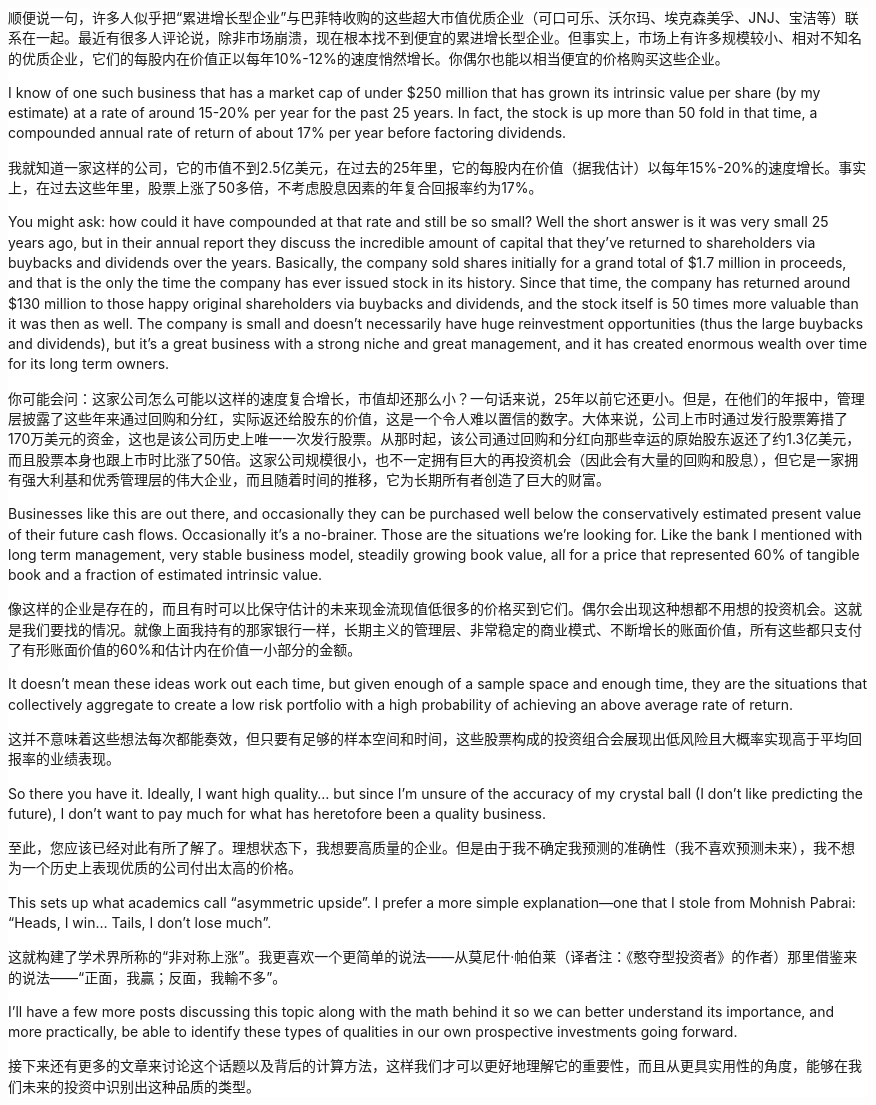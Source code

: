 顺便说一句，许多人似乎把“累进增长型企业”与巴菲特收购的这些超大市值优质企业（可口可乐、沃尔玛、埃克森美孚、JNJ、宝洁等）联系在一起。最近有很多人评论说，除非市场崩溃，现在根本找不到便宜的累进增长型企业。但事实上，市场上有许多规模较小、相对不知名的优质企业，它们的每股内在价值正以每年10%-12%的速度悄然增长。你偶尔也能以相当便宜的价格购买这些企业。

I know of one such business that has a market cap of under $250 million that has grown its intrinsic value per share (by my estimate) at a rate of around 15-20% per year for the past 25 years. In fact, the stock is up more than 50 fold in that time, a compounded annual rate of return of about 17% per year before factoring dividends.

我就知道一家这样的公司，它的市值不到2.5亿美元，在过去的25年里，它的每股内在价值（据我估计）以每年15%-20%的速度增长。事实上，在过去这些年里，股票上涨了50多倍，不考虑股息因素的年复合回报率约为17%。

You might ask: how could it have compounded at that rate and still be so small? Well the short answer is it was very small 25 years ago, but in their annual report they discuss the incredible amount of capital that they’ve returned to shareholders via buybacks and dividends over the years. Basically, the company sold shares initially for a grand total of $1.7 million in proceeds, and that is the only the time the company has ever issued stock in its history. Since that time, the company has returned around $130 million to those happy original shareholders via buybacks and dividends, and the stock itself is 50 times more valuable than it was then as well. The company is small and doesn’t necessarily have huge reinvestment opportunities (thus the large buybacks and dividends), but it’s a great business with a strong niche and great management, and it has created enormous wealth over time for its long term owners.

你可能会问：这家公司怎么可能以这样的速度复合增长，市值却还那么小？一句话来说，25年以前它还更小。但是，在他们的年报中，管理层披露了这些年来通过回购和分红，实际返还给股东的价值，这是一个令人难以置信的数字。大体来说，公司上市时通过发行股票筹措了170万美元的资金，这也是该公司历史上唯一一次发行股票。从那时起，该公司通过回购和分红向那些幸运的原始股东返还了约1.3亿美元，而且股票本身也跟上市时比涨了50倍。这家公司规模很小，也不一定拥有巨大的再投资机会（因此会有大量的回购和股息），但它是一家拥有强大利基和优秀管理层的伟大企业，而且随着时间的推移，它为长期所有者创造了巨大的财富。

Businesses like this are out there, and occasionally they can be purchased well below the conservatively estimated present value of their future cash flows. Occasionally it’s a no-brainer. Those are the situations we’re looking for. Like the bank I mentioned with long term management, very stable business model, steadily growing book value, all for a price that represented 60% of tangible book and a fraction of estimated intrinsic value.

像这样的企业是存在的，而且有时可以比保守估计的未来现金流现值低很多的价格买到它们。偶尔会出现这种想都不用想的投资机会。这就是我们要找的情况。就像上面我持有的那家银行一样，长期主义的管理层、非常稳定的商业模式、不断增长的账面价值，所有这些都只支付了有形账面价值的60%和估计内在价值一小部分的金额。

It doesn’t mean these ideas work out each time, but given enough of a sample space and enough time, they are the situations that collectively aggregate to create a low risk portfolio with a high probability of achieving an above average rate of return.

这并不意味着这些想法每次都能奏效，但只要有足够的样本空间和时间，这些股票构成的投资组合会展现出低风险且大概率实现高于平均回报率的业绩表现。

So there you have it. Ideally, I want high quality… but since I’m unsure of the accuracy of my crystal ball (I don’t like predicting the future), I don’t want to pay much for what has heretofore been a quality business.

至此，您应该已经对此有所了解了。理想状态下，我想要高质量的企业。但是由于我不确定我预测的准确性（我不喜欢预测未来），我不想为一个历史上表现优质的公司付出太高的价格。

This sets up what academics call “asymmetric upside”. I prefer a more simple explanation—one that I stole from Mohnish Pabrai: “Heads, I win… Tails, I don’t lose much”.

这就构建了学术界所称的“非对称上涨”。我更喜欢一个更简单的说法——从莫尼什·帕伯莱（译者注：《憨夺型投资者》的作者）那里借鉴来的说法——“正面，我贏；反面，我輸不多”。

I’ll have a few more posts discussing this topic along with the math behind it so we can better understand its importance, and more practically, be able to identify these types of qualities in our own prospective investments going forward.

接下来还有更多的文章来讨论这个话题以及背后的计算方法，这样我们才可以更好地理解它的重要性，而且从更具实用性的角度，能够在我们未来的投资中识别出这种品质的类型。
